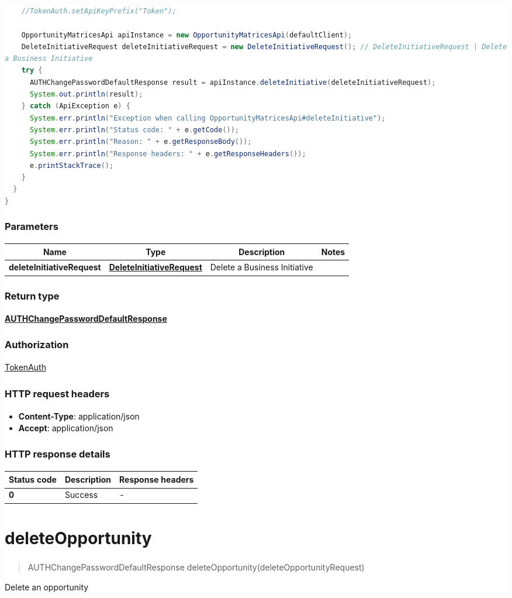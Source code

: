 ```java
    //TokenAuth.setApiKeyPrefix("Token");

    OpportunityMatricesApi apiInstance = new OpportunityMatricesApi(defaultClient);
    DeleteInitiativeRequest deleteInitiativeRequest = new DeleteInitiativeRequest(); // DeleteInitiativeRequest | Delete a Business Initiative
    try {
      AUTHChangePasswordDefaultResponse result = apiInstance.deleteInitiative(deleteInitiativeRequest);
      System.out.println(result);
    } catch (ApiException e) {
      System.err.println("Exception when calling OpportunityMatricesApi#deleteInitiative");
      System.err.println("Status code: " + e.getCode());
      System.err.println("Reason: " + e.getResponseBody());
      System.err.println("Response headers: " + e.getResponseHeaders());
      e.printStackTrace();
    }
  }
}
```

### Parameters

| Name | Type | Description  | Notes |
|------------- | ------------- | ------------- | -------------|
| **deleteInitiativeRequest** | [**DeleteInitiativeRequest**](DeleteInitiativeRequest.md)| Delete a Business Initiative | |

### Return type

[**AUTHChangePasswordDefaultResponse**](AUTHChangePasswordDefaultResponse.md)

### Authorization

[TokenAuth](../README.md#TokenAuth)

### HTTP request headers

 - **Content-Type**: application/json
 - **Accept**: application/json

### HTTP response details
| Status code | Description | Response headers |
|-------------|-------------|------------------|
| **0** | Success |  -  |

<a id="deleteOpportunity"></a>
# **deleteOpportunity**
> AUTHChangePasswordDefaultResponse deleteOpportunity(deleteOpportunityRequest)

Delete an opportunity
